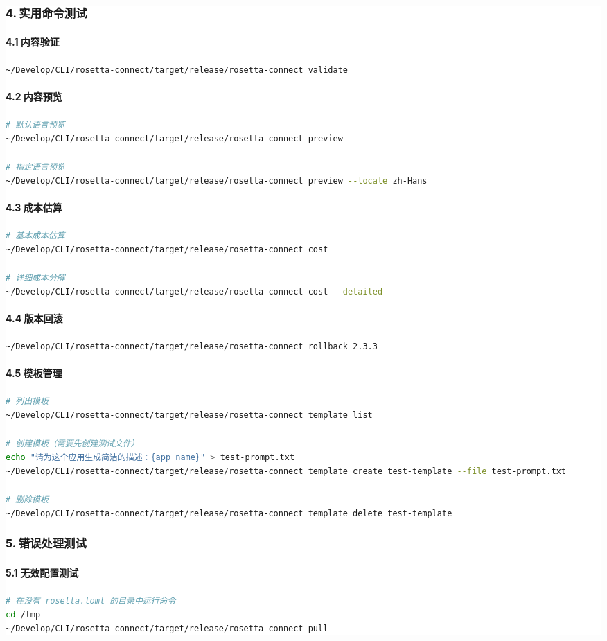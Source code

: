 ### 4. 实用命令测试

#### 4.1 内容验证
```bash
~/Develop/CLI/rosetta-connect/target/release/rosetta-connect validate
```

#### 4.2 内容预览
```bash
# 默认语言预览
~/Develop/CLI/rosetta-connect/target/release/rosetta-connect preview

# 指定语言预览
~/Develop/CLI/rosetta-connect/target/release/rosetta-connect preview --locale zh-Hans
```

#### 4.3 成本估算
```bash
# 基本成本估算
~/Develop/CLI/rosetta-connect/target/release/rosetta-connect cost

# 详细成本分解
~/Develop/CLI/rosetta-connect/target/release/rosetta-connect cost --detailed
```

#### 4.4 版本回滚
```bash
~/Develop/CLI/rosetta-connect/target/release/rosetta-connect rollback 2.3.3
```

#### 4.5 模板管理
```bash
# 列出模板
~/Develop/CLI/rosetta-connect/target/release/rosetta-connect template list

# 创建模板（需要先创建测试文件）
echo "请为这个应用生成简洁的描述：{app_name}" > test-prompt.txt
~/Develop/CLI/rosetta-connect/target/release/rosetta-connect template create test-template --file test-prompt.txt

# 删除模板
~/Develop/CLI/rosetta-connect/target/release/rosetta-connect template delete test-template
```

### 5. 错误处理测试

#### 5.1 无效配置测试
```bash
# 在没有 rosetta.toml 的目录中运行命令
cd /tmp
~/Develop/CLI/rosetta-connect/target/release/rosetta-connect pull
```
